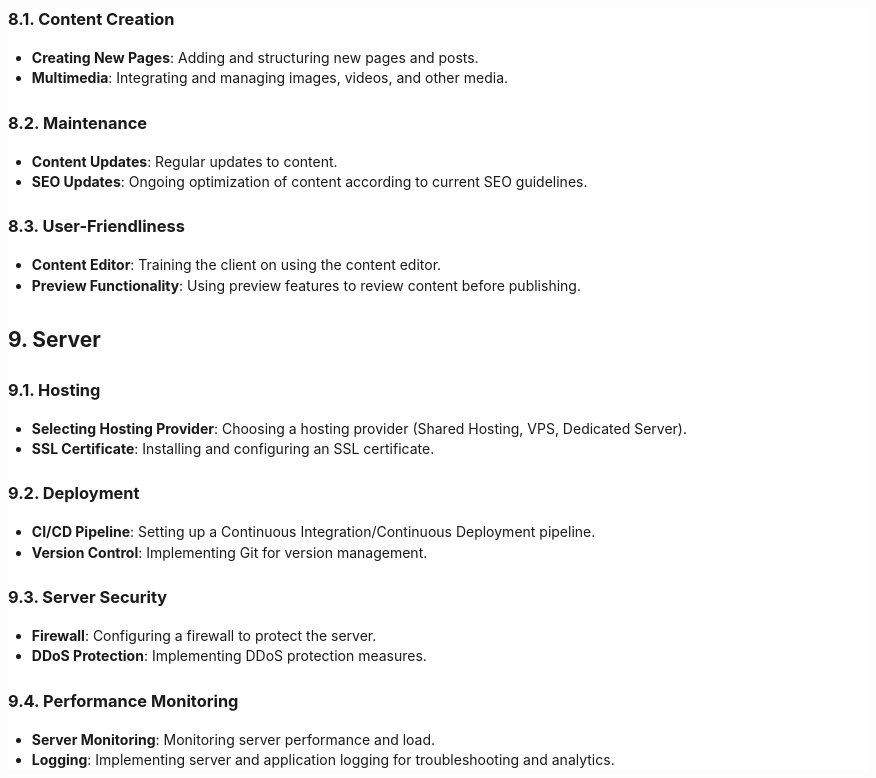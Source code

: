 ### 8.1. Content Creation
- **Creating New Pages**: Adding and structuring new pages and posts.
- **Multimedia**: Integrating and managing images, videos, and other media.

### 8.2. Maintenance
- **Content Updates**: Regular updates to content.
- **SEO Updates**: Ongoing optimization of content according to current SEO guidelines.

### 8.3. User-Friendliness
- **Content Editor**: Training the client on using the content editor.
- **Preview Functionality**: Using preview features to review content before publishing.

## 9. Server

### 9.1. Hosting
- **Selecting Hosting Provider**: Choosing a hosting provider (Shared Hosting, VPS, Dedicated Server).
- **SSL Certificate**: Installing and configuring an SSL certificate.

### 9.2. Deployment
- **CI/CD Pipeline**: Setting up a Continuous Integration/Continuous Deployment pipeline.
- **Version Control**: Implementing Git for version management.

### 9.3. Server Security
- **Firewall**: Configuring a firewall to protect the server.
- **DDoS Protection**: Implementing DDoS protection measures.

### 9.4. Performance Monitoring
- **Server Monitoring**: Monitoring server performance and load.
- **Logging**: Implementing server and application logging for troubleshooting and analytics.
